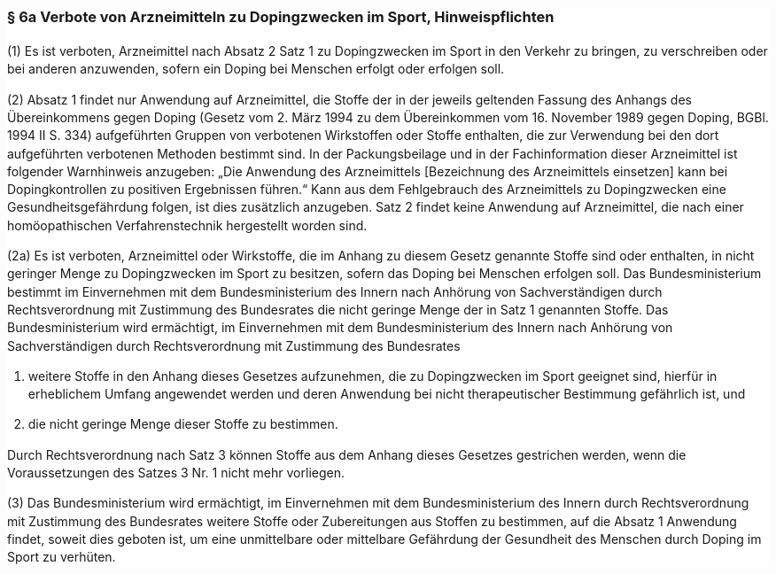 ### § 6a Verbote von Arzneimitteln zu Dopingzwecken im Sport, Hinweispflichten

(1) Es ist verboten, Arzneimittel nach Absatz 2 Satz 1 zu
Dopingzwecken im Sport in den Verkehr zu bringen, zu verschreiben oder
bei anderen anzuwenden, sofern ein Doping bei Menschen erfolgt oder
erfolgen soll.

(2) Absatz 1 findet nur Anwendung auf Arzneimittel, die Stoffe der in
der jeweils geltenden Fassung des Anhangs des Übereinkommens gegen
Doping (Gesetz vom 2. März 1994 zu dem Übereinkommen vom 16. November
1989 gegen Doping, BGBl. 1994 II S. 334) aufgeführten Gruppen von
verbotenen Wirkstoffen oder Stoffe enthalten, die zur Verwendung bei
den dort aufgeführten verbotenen Methoden bestimmt sind. In der
Packungsbeilage und in der Fachinformation dieser Arzneimittel ist
folgender Warnhinweis anzugeben: „Die Anwendung des Arzneimittels
[Bezeichnung des Arzneimittels einsetzen] kann bei Dopingkontrollen zu
positiven Ergebnissen führen.“ Kann aus dem Fehlgebrauch des
Arzneimittels zu Dopingzwecken eine Gesundheitsgefährdung folgen, ist
dies zusätzlich anzugeben. Satz 2 findet keine Anwendung auf
Arzneimittel, die nach einer homöopathischen Verfahrenstechnik
hergestellt worden sind.

(2a) Es ist verboten, Arzneimittel oder Wirkstoffe, die im Anhang zu
diesem Gesetz genannte Stoffe sind oder enthalten, in nicht geringer
Menge zu Dopingzwecken im Sport zu besitzen, sofern das Doping bei
Menschen erfolgen soll. Das Bundesministerium bestimmt im Einvernehmen
mit dem Bundesministerium des Innern nach Anhörung von
Sachverständigen durch Rechtsverordnung mit Zustimmung des Bundesrates
die nicht geringe Menge der in Satz 1 genannten Stoffe. Das
Bundesministerium wird ermächtigt, im Einvernehmen mit dem
Bundesministerium des Innern nach Anhörung von Sachverständigen durch
Rechtsverordnung mit Zustimmung des Bundesrates

1.  weitere Stoffe in den Anhang dieses Gesetzes aufzunehmen, die zu
    Dopingzwecken im Sport geeignet sind, hierfür in erheblichem Umfang
    angewendet werden und deren Anwendung bei nicht therapeutischer
    Bestimmung gefährlich ist, und


2.  die nicht geringe Menge dieser Stoffe zu bestimmen.



Durch Rechtsverordnung nach Satz 3 können Stoffe aus dem Anhang dieses
Gesetzes gestrichen werden, wenn die Voraussetzungen des Satzes 3 Nr.
1 nicht mehr vorliegen.

(3) Das Bundesministerium wird ermächtigt, im Einvernehmen mit dem
Bundesministerium des Innern durch Rechtsverordnung mit Zustimmung des
Bundesrates weitere Stoffe oder Zubereitungen aus Stoffen zu
bestimmen, auf die Absatz 1 Anwendung findet, soweit dies geboten ist,
um eine unmittelbare oder mittelbare Gefährdung der Gesundheit des
Menschen durch Doping im Sport zu verhüten.
